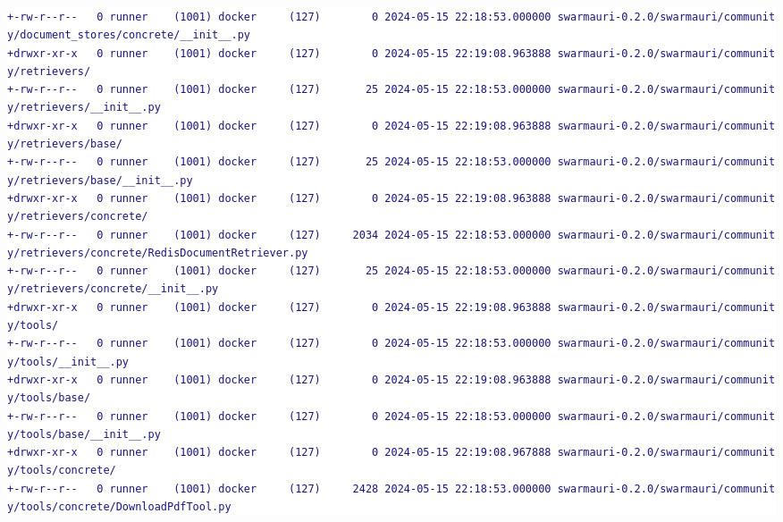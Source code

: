 ```diff
+-rw-r--r--   0 runner    (1001) docker     (127)        0 2024-05-15 22:18:53.000000 swarmauri-0.2.0/swarmauri/community/document_stores/concrete/__init__.py
+drwxr-xr-x   0 runner    (1001) docker     (127)        0 2024-05-15 22:19:08.963888 swarmauri-0.2.0/swarmauri/community/retrievers/
+-rw-r--r--   0 runner    (1001) docker     (127)       25 2024-05-15 22:18:53.000000 swarmauri-0.2.0/swarmauri/community/retrievers/__init__.py
+drwxr-xr-x   0 runner    (1001) docker     (127)        0 2024-05-15 22:19:08.963888 swarmauri-0.2.0/swarmauri/community/retrievers/base/
+-rw-r--r--   0 runner    (1001) docker     (127)       25 2024-05-15 22:18:53.000000 swarmauri-0.2.0/swarmauri/community/retrievers/base/__init__.py
+drwxr-xr-x   0 runner    (1001) docker     (127)        0 2024-05-15 22:19:08.963888 swarmauri-0.2.0/swarmauri/community/retrievers/concrete/
+-rw-r--r--   0 runner    (1001) docker     (127)     2034 2024-05-15 22:18:53.000000 swarmauri-0.2.0/swarmauri/community/retrievers/concrete/RedisDocumentRetriever.py
+-rw-r--r--   0 runner    (1001) docker     (127)       25 2024-05-15 22:18:53.000000 swarmauri-0.2.0/swarmauri/community/retrievers/concrete/__init__.py
+drwxr-xr-x   0 runner    (1001) docker     (127)        0 2024-05-15 22:19:08.963888 swarmauri-0.2.0/swarmauri/community/tools/
+-rw-r--r--   0 runner    (1001) docker     (127)        0 2024-05-15 22:18:53.000000 swarmauri-0.2.0/swarmauri/community/tools/__init__.py
+drwxr-xr-x   0 runner    (1001) docker     (127)        0 2024-05-15 22:19:08.963888 swarmauri-0.2.0/swarmauri/community/tools/base/
+-rw-r--r--   0 runner    (1001) docker     (127)        0 2024-05-15 22:18:53.000000 swarmauri-0.2.0/swarmauri/community/tools/base/__init__.py
+drwxr-xr-x   0 runner    (1001) docker     (127)        0 2024-05-15 22:19:08.967888 swarmauri-0.2.0/swarmauri/community/tools/concrete/
+-rw-r--r--   0 runner    (1001) docker     (127)     2428 2024-05-15 22:18:53.000000 swarmauri-0.2.0/swarmauri/community/tools/concrete/DownloadPdfTool.py
